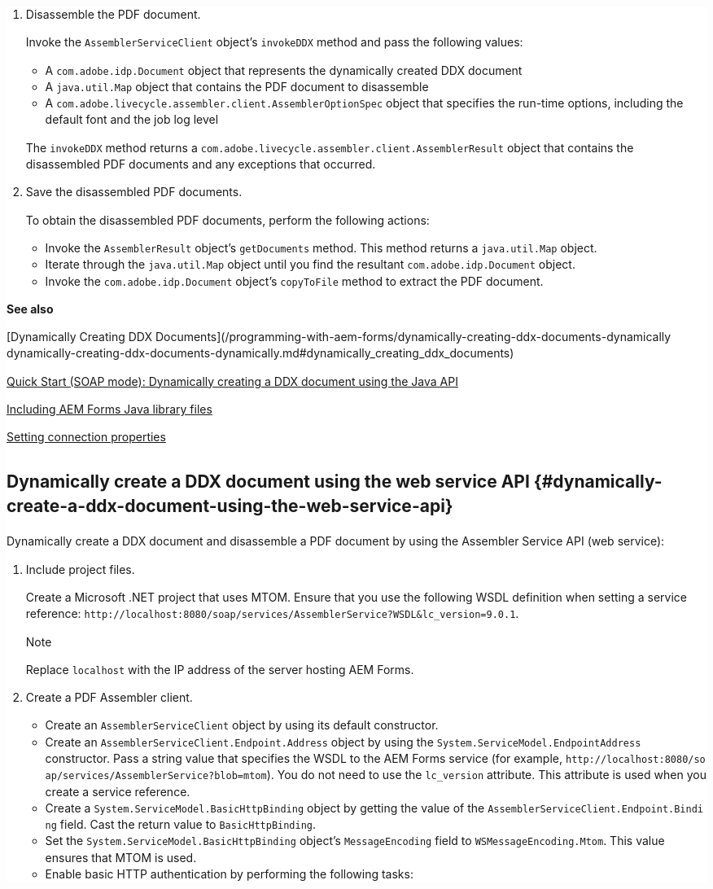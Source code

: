 1. Disassemble the PDF document.

   Invoke the `AssemblerServiceClient` object’s `invokeDDX` method and pass the following values:

    * A `com.adobe.idp.Document` object that represents the dynamically created DDX document
    * A `java.util.Map` object that contains the PDF document to disassemble
    * A `com.adobe.livecycle.assembler.client.AssemblerOptionSpec` object that specifies the run-time options, including the default font and the job log level

   The `invokeDDX` method returns a `com.adobe.livecycle.assembler.client.AssemblerResult` object that contains the disassembled PDF documents and any exceptions that occurred.

1. Save the disassembled PDF documents.

   To obtain the disassembled PDF documents, perform the following actions:

    * Invoke the `AssemblerResult` object’s `getDocuments` method. This method returns a `java.util.Map` object.
    * Iterate through the `java.util.Map` object until you find the resultant `com.adobe.idp.Document` object.
    * Invoke the `com.adobe.idp.Document` object’s `copyToFile` method to extract the PDF document.

**See also**

[Dynamically Creating DDX Documents](/programming-with-aem-forms/dynamically-creating-ddx-documents-dynamically dynamically-creating-ddx-documents-dynamically.md#dynamically_creating_ddx_documents)

[Quick Start (SOAP mode): Dynamically creating a DDX document using the Java API](#unresolvedlink-lc-qs-assembler-as.xml#ws624e3cba99b79e12e69a9941333732bac8-7f6c.2)

[Including AEM Forms Java library files](#unresolvedlink-lc-in-invoke-using-java-iu.xml#ws624e3cba99b79e12e69a9941333732bac8-7b4b.2)

[Setting connection properties](#unresolvedlink-lc-in-invoke-using-java-iu.xml#ws624e3cba99b79e12e69a9941333732bac8-7fd6.2)

## Dynamically create a DDX document using the web service API {#dynamically-create-a-ddx-document-using-the-web-service-api}

Dynamically create a DDX document and disassemble a PDF document by using the Assembler Service API (web service):

1. Include project files.

   Create a Microsoft .NET project that uses MTOM. Ensure that you use the following WSDL definition when setting a service reference: `http://localhost:8080/soap/services/AssemblerService?WSDL&lc_version=9.0.1`.

   >[!NOTE]
   >
   >Replace `localhost` with the IP address of the server hosting AEM Forms.

1. Create a PDF Assembler client.

    * Create an `AssemblerServiceClient` object by using its default constructor. 
    * Create an `AssemblerServiceClient.Endpoint.Address` object by using the `System.ServiceModel.EndpointAddress` constructor. Pass a string value that specifies the WSDL to the AEM Forms service (for example, `http://localhost:8080/soap/services/AssemblerService?blob=mtom`). You do not need to use the `lc_version` attribute. This attribute is used when you create a service reference. 
    * Create a `System.ServiceModel.BasicHttpBinding` object by getting the value of the `AssemblerServiceClient.Endpoint.Binding` field. Cast the return value to `BasicHttpBinding`. 
    * Set the `System.ServiceModel.BasicHttpBinding` object’s `MessageEncoding` field to `WSMessageEncoding.Mtom`. This value ensures that MTOM is used. 
    * Enable basic HTTP authentication by performing the following tasks:
